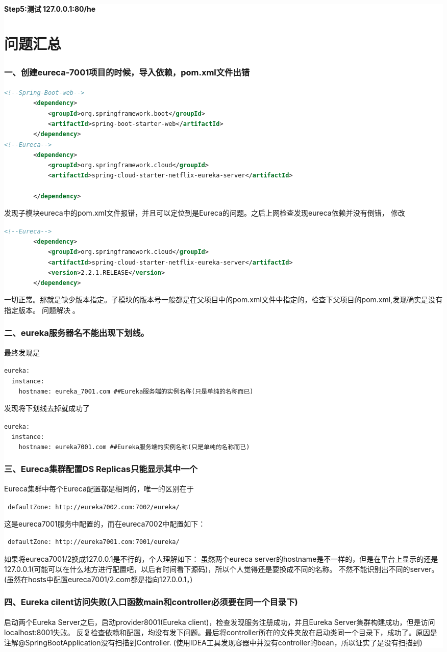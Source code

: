 ```java
```
#### Step5:测试 127.0.0.1:80/he

# 问题汇总
### 一、创建eureca-7001项目的时候，导入依赖，pom.xml文件出错
```xml
<!--Spring-Boot-web-->
        <dependency>
            <groupId>org.springframework.boot</groupId>
            <artifactId>spring-boot-starter-web</artifactId>
        </dependency>
<!--Eureca-->
        <dependency>
            <groupId>org.springframework.cloud</groupId>
            <artifactId>spring-cloud-starter-netflix-eureka-server</artifactId>

        </dependency>
```
发现子模块eureca中的pom.xml文件报错，并且可以定位到是Eureca的问题。之后上网检查发现eureca依赖并没有倒错，
修改
```xml
<!--Eureca-->
        <dependency>
            <groupId>org.springframework.cloud</groupId>
            <artifactId>spring-cloud-starter-netflix-eureka-server</artifactId>
            <version>2.2.1.RELEASE</version>
        </dependency>
```
一切正常。那就是缺少版本指定。子模块的版本号一般都是在父项目中的pom.xml文件中指定的，检查下父项目的pom.xml,发现确实是没有指定版本。
问题解决
。
### 二、eureka服务器名不能出现下划线。
最终发现是
```xml
eureka:
  instance:
    hostname: eureka_7001.com ##Eureka服务端的实例名称(只是单纯的名称而已)
```
发现将下划线去掉就成功了
```xml
eureka:
  instance:
    hostname: eureka7001.com ##Eureka服务端的实例名称(只是单纯的名称而已)
```
### 三、Eureca集群配置DS Replicas只能显示其中一个
Eureca集群中每个Eureca配置都是相同的，唯一的区别在于
```xml
 defaultZone: http://eureka7002.com:7002/eureka/
```
这是eureca7001服务中配置的，而在eureca7002中配置如下：
```xml
 defaultZone: http://eureka7001.com:7001/eureka/
```
如果将eureca7001/2换成127.0.0.1是不行的，个人理解如下：
虽然两个eureca server的hostname是不一样的，但是在平台上显示的还是127.0.0.1(可能可以在什么地方进行配置吧，以后有时间看下源码)，所以个人觉得还是要换成不同的名称。
不然不能识别出不同的server。(虽然在hosts中配置eureca7001/2.com都是指向127.0.0.1，)
### 四、Eureka cilent访问失败(入口函数main和controller必须要在同一个目录下)
启动两个Eureka Server之后，启动provider8001(Eureka client)，检查发现服务注册成功，并且Eureka Server集群构建成功，但是访问localhost:8001失败。
反复检查依赖和配置，均没有发下问题。最后将controller所在的文件夹放在启动类同一个目录下，成功了。原因是注解@SpringBootApplication没有扫描到Controller.
(使用IDEA工具发现容器中并没有controller的bean，所以证实了是没有扫描到)